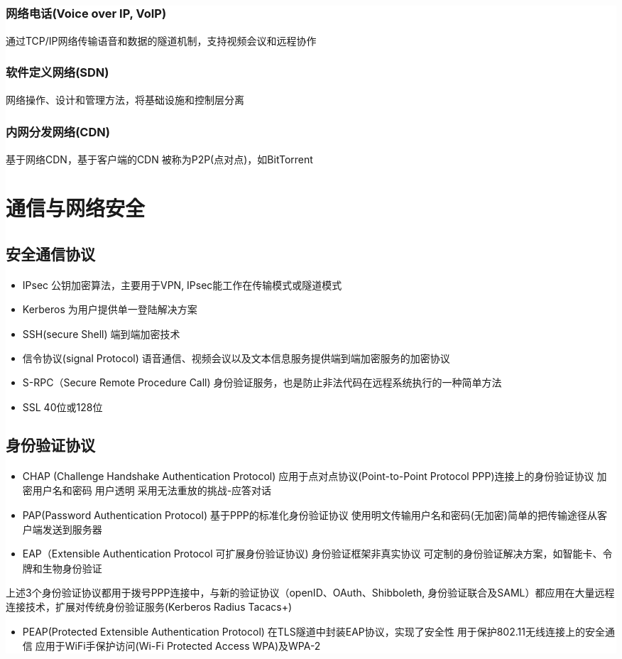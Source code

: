 ### 网络电话(Voice over IP, VoIP)
通过TCP/IP网络传输语音和数据的隧道机制，支持视频会议和远程协作

### 软件定义网络(SDN)
网络操作、设计和管理方法，将基础设施和控制层分离

### 内网分发网络(CDN)
基于网络CDN，基于客户端的CDN 被称为P2P(点对点)，如BitTorrent



# 通信与网络安全

## 安全通信协议
- IPsec
公钥加密算法，主要用于VPN, IPsec能工作在传输模式或隧道模式

- Kerberos
为用户提供单一登陆解决方案

- SSH(secure Shell)
端到端加密技术

- 信令协议(signal Protocol)
语音通信、视频会议以及文本信息服务提供端到端加密服务的加密协议

- S-RPC（Secure Remote Procedure Call)
身份验证服务，也是防止非法代码在远程系统执行的一种简单方法

- SSL 
40位或128位

## 身份验证协议
- CHAP (Challenge Handshake Authentication Protocol)
应用于点对点协议(Point-to-Point Protocol PPP)连接上的身份验证协议
加密用户名和密码
用户透明
采用无法重放的挑战-应答对话

- PAP(Password Authentication Protocol)
基于PPP的标准化身份验证协议
使用明文传输用户名和密码(无加密)简单的把传输途径从客户端发送到服务器

- EAP（Extensible Authentication Protocol 可扩展身份验证协议)
身份验证框架非真实协议
可定制的身份验证解决方案，如智能卡、令牌和生物身份验证

上述3个身份验证协议都用于拨号PPP连接中，与新的验证协议（openID、OAuth、Shibboleth, 身份验证联合及SAML）都应用在大量远程连接技术，扩展对传统身份验证服务(Kerberos Radius Tacacs+)

- PEAP(Protected Extensible Authentication Protocol)
在TLS隧道中封装EAP协议，实现了安全性
用于保护802.11无线连接上的安全通信
应用于WiFi手保护访问(Wi-Fi Protected Access WPA)及WPA-2

